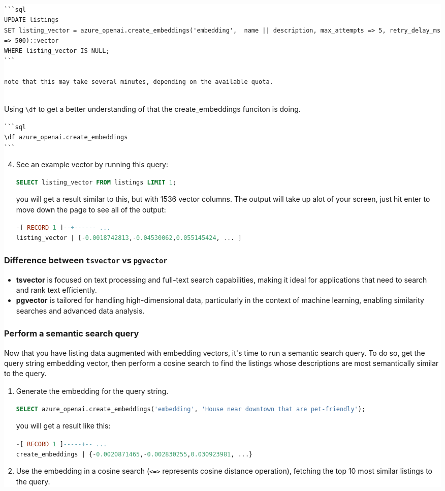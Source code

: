     ```sql
    UPDATE listings
    SET listing_vector = azure_openai.create_embeddings('embedding',  name || description, max_attempts => 5, retry_delay_ms => 500)::vector
    WHERE listing_vector IS NULL;
    ```

    note that this may take several minutes, depending on the available quota.
<br>
    Using <code spellcheck="false">\df</code> to get a better understanding of that the create_embeddings funciton is doing.

    ```sql
    \df azure_openai.create_embeddings
    ```
4. See an example vector by running this query:

    ```sql
    SELECT listing_vector FROM listings LIMIT 1;
    ```

    you will get a result similar to this, but with 1536 vector columns. The output will take up alot of your screen, just hit enter to move down the page to see all of the output:

    ```sql
    -[ RECORD 1 ]--+------ ...
    listing_vector | [-0.0018742813,-0.04530062,0.055145424, ... ]
    ```

### Difference between <code spellcheck="false">tsvector</code> vs <code spellcheck="false">pgvector</code>

* **tsvector** is focused on text processing and full-text search capabilities, making it ideal for applications that need to search and rank text efficiently.
* **pgvector** is tailored for handling high-dimensional data, particularly in the context of machine learning, enabling similarity searches and advanced data analysis.

### Perform a semantic search query

Now that you have listing data augmented with embedding vectors, it's time to run a semantic search query. To do so, get the query string embedding vector, then perform a cosine search to find the listings whose descriptions are most semantically similar to the query.

1. Generate the embedding for the query string.

    ```sql
    SELECT azure_openai.create_embeddings('embedding', 'House near downtown that are pet-friendly');
    ```

    you will get a result like this:

    ```sql
    -[ RECORD 1 ]-----+-- ...
    create_embeddings | {-0.0020871465,-0.002830255,0.030923981, ...}
    ```
2. Use the embedding in a cosine search (<code spellcheck="false"><=></code> represents cosine distance operation), fetching the top 10 most similar listings to the query.
